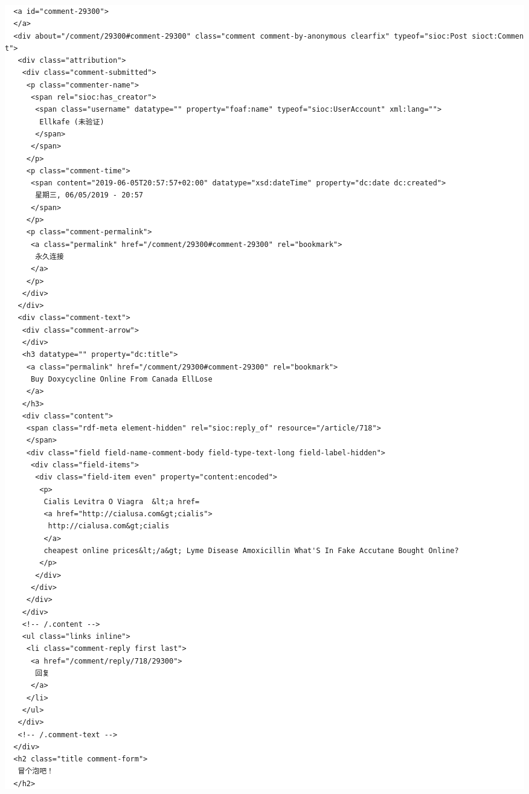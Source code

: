       <a id="comment-29300">
      </a>
      <div about="/comment/29300#comment-29300" class="comment comment-by-anonymous clearfix" typeof="sioc:Post sioct:Comment">
       <div class="attribution">
        <div class="comment-submitted">
         <p class="commenter-name">
          <span rel="sioc:has_creator">
           <span class="username" datatype="" property="foaf:name" typeof="sioc:UserAccount" xml:lang="">
            Ellkafe (未验证)
           </span>
          </span>
         </p>
         <p class="comment-time">
          <span content="2019-06-05T20:57:57+02:00" datatype="xsd:dateTime" property="dc:date dc:created">
           星期三, 06/05/2019 - 20:57
          </span>
         </p>
         <p class="comment-permalink">
          <a class="permalink" href="/comment/29300#comment-29300" rel="bookmark">
           永久连接
          </a>
         </p>
        </div>
       </div>
       <div class="comment-text">
        <div class="comment-arrow">
        </div>
        <h3 datatype="" property="dc:title">
         <a class="permalink" href="/comment/29300#comment-29300" rel="bookmark">
          Buy Doxycycline Online From Canada EllLose
         </a>
        </h3>
        <div class="content">
         <span class="rdf-meta element-hidden" rel="sioc:reply_of" resource="/article/718">
         </span>
         <div class="field field-name-comment-body field-type-text-long field-label-hidden">
          <div class="field-items">
           <div class="field-item even" property="content:encoded">
            <p>
             Cialis Levitra O Viagra  &lt;a href=
             <a href="http://cialusa.com&gt;cialis">
              http://cialusa.com&gt;cialis
             </a>
             cheapest online prices&lt;/a&gt; Lyme Disease Amoxicillin What'S In Fake Accutane Bought Online?
            </p>
           </div>
          </div>
         </div>
        </div>
        <!-- /.content -->
        <ul class="links inline">
         <li class="comment-reply first last">
          <a href="/comment/reply/718/29300">
           回复
          </a>
         </li>
        </ul>
       </div>
       <!-- /.comment-text -->
      </div>
      <h2 class="title comment-form">
       冒个泡吧！
      </h2>